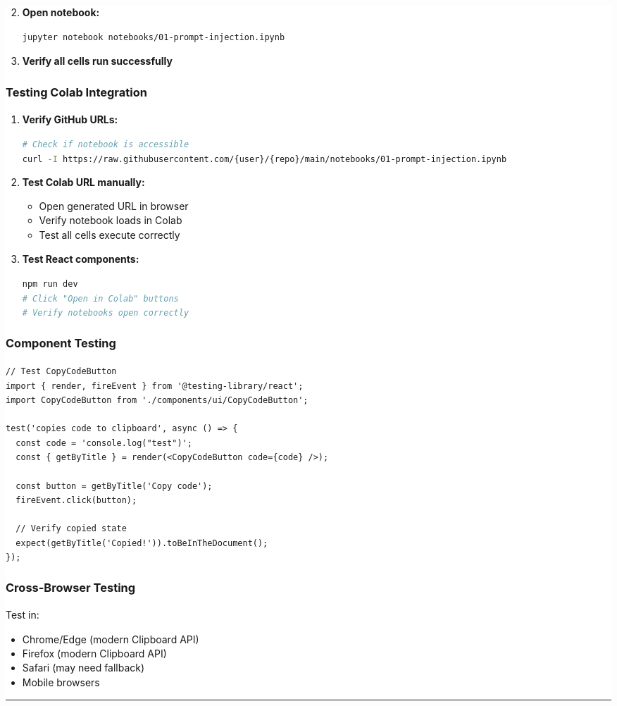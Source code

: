 2. **Open notebook:**
   ```bash
   jupyter notebook notebooks/01-prompt-injection.ipynb
   ```

3. **Verify all cells run successfully**

### Testing Colab Integration

1. **Verify GitHub URLs:**
   ```bash
   # Check if notebook is accessible
   curl -I https://raw.githubusercontent.com/{user}/{repo}/main/notebooks/01-prompt-injection.ipynb
   ```

2. **Test Colab URL manually:**
   - Open generated URL in browser
   - Verify notebook loads in Colab
   - Test all cells execute correctly

3. **Test React components:**
   ```bash
   npm run dev
   # Click "Open in Colab" buttons
   # Verify notebooks open correctly
   ```

### Component Testing

```tsx
// Test CopyCodeButton
import { render, fireEvent } from '@testing-library/react';
import CopyCodeButton from './components/ui/CopyCodeButton';

test('copies code to clipboard', async () => {
  const code = 'console.log("test")';
  const { getByTitle } = render(<CopyCodeButton code={code} />);

  const button = getByTitle('Copy code');
  fireEvent.click(button);

  // Verify copied state
  expect(getByTitle('Copied!')).toBeInTheDocument();
});
```

### Cross-Browser Testing

Test in:
- Chrome/Edge (modern Clipboard API)
- Firefox (modern Clipboard API)
- Safari (may need fallback)
- Mobile browsers

---
